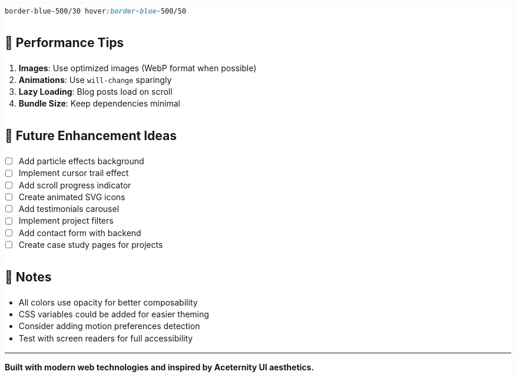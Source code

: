 ```css
border-blue-500/30 hover:border-blue-500/50
```

## 🎯 Performance Tips

1. **Images**: Use optimized images (WebP format when possible)
2. **Animations**: Use `will-change` sparingly
3. **Lazy Loading**: Blog posts load on scroll
4. **Bundle Size**: Keep dependencies minimal

## 🔄 Future Enhancement Ideas

- [ ] Add particle effects background
- [ ] Implement cursor trail effect
- [ ] Add scroll progress indicator
- [ ] Create animated SVG icons
- [ ] Add testimonials carousel
- [ ] Implement project filters
- [ ] Add contact form with backend
- [ ] Create case study pages for projects

## 📝 Notes

- All colors use opacity for better composability
- CSS variables could be added for easier theming
- Consider adding motion preferences detection
- Test with screen readers for full accessibility

---

**Built with modern web technologies and inspired by Aceternity UI aesthetics.**
